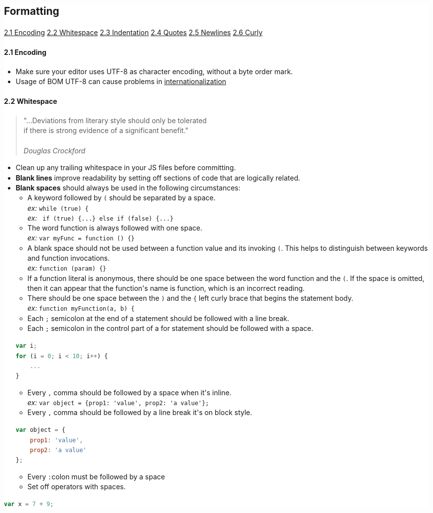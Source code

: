 <a name="formatting"></a>
## Formatting

[2.1 Encoding](#format_encoding)
[2.2 Whitespace](#format_whitespace)
[2.3 Indentation](#format_indentation)
[2.4 Quotes](#format_quotes)
[2.5 Newlines](#format_newlines)
[2.6 Curly](#format_curly)

<a name="format_encoding"></a>
#### 2.1 Encoding

- Make sure your editor uses UTF-8 as character encoding, without a byte order mark.
- Usage of BOM UTF-8 can cause problems in [internationalization](https://www.w3.org/International/questions/qa-byte-order-mark.en.php#problems)

<a name="format_whitespace"></a>
#### 2.2 Whitespace

> "...Deviations from literary style should only be tolerated<br>if there is strong evidence of a significant benefit."<br><br>*Douglas Crockford*

- Clean up any trailing whitespace in your JS files before committing.
- **Blank lines** improve readability by setting off sections of code that are logically related.
- **Blank spaces** should always be used in the following circumstances:
    - A keyword followed by ```(``` should be separated by a space.<br>*ex:* ```while (true) {```<br>*ex:* ```
if (true) {...} else if (false) {...}```
    - The word function is always followed with one space.<br>*ex:* ```var myFunc = function () {}```
    - A blank space should not be used between a function value and its invoking ```(```. This helps to distinguish between keywords and function invocations.<br>*ex:* ```function (param) {}```
    - If a function literal is anonymous, there should be one space between the word function and the ```(```. If the space is omitted, then it can appear that the function's name is function, which is an incorrect reading.
    - There should be one space between the ```)``` and the ```{``` left curly brace that begins the statement body.<br>*ex:* ```function myFunction(a, b) {```
    - Each ```;``` semicolon at the end of a statement should be followed with a line break.
    - Each ```;``` semicolon in the control part of a for statement should be followed with a space.
    ```javascript
    var i;
    for (i = 0; i < 10; i++) {
        ...
    }
    ```
    - Every ```,``` comma should be followed by a space when it's inline.<br>*ex:* ```var object = {prop1: 'value', prop2: 'a value'};```
    - Every ```,``` comma should be followed by a line break it's on block style.
    ```javascript
    var object = {
        prop1: 'value',
        prop2: 'a value'
    };
    ```
    - Every ```:```colon must be followed by a space
	- Set off operators with spaces.
```javascript
var x = 7 + 9;
```
